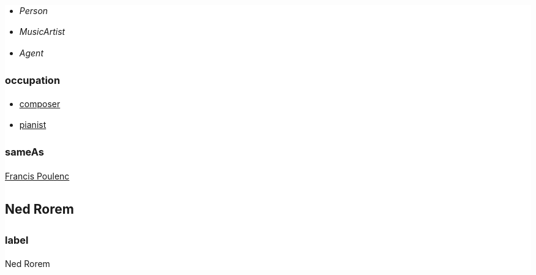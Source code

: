  - *Person*

 - *MusicArtist*

 - *Agent*

### occupation

 - [composer](#composer)

 - [pianist](#pianist)

### sameAs


[Francis Poulenc](#Francis-Poulenc)

## Ned Rorem

### label


Ned Rorem